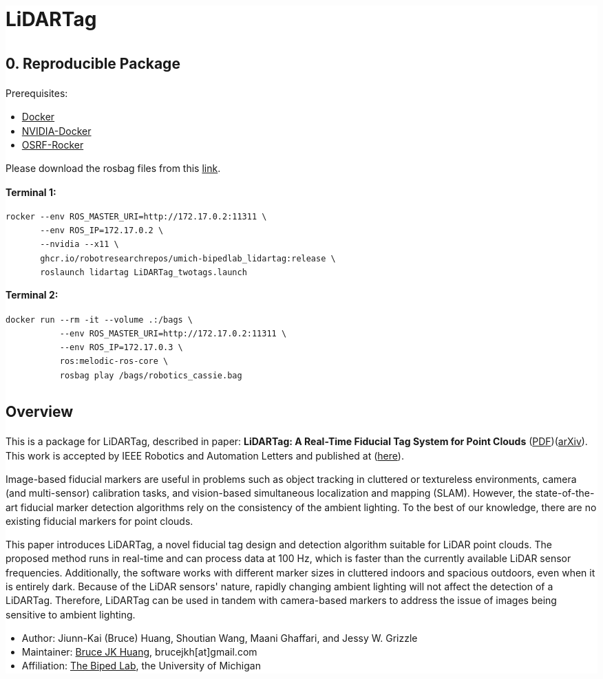 # LiDARTag

## 0. Reproducible Package
Prerequisites:
* [Docker](https://docs.docker.com/engine/install/ubuntu/)
* [NVIDIA-Docker](https://docs.nvidia.com/datacenter/cloud-native/container-toolkit/latest/install-guide.html)
* [OSRF-Rocker](https://github.com/osrf/rocker)

Please download the rosbag files from this [link](https://drive.google.com/drive/folders/19w13uJNMax9_fNIzmFZwzYq2LpJsjKKh?usp=sharing).

**Terminal 1:**
```
rocker --env ROS_MASTER_URI=http://172.17.0.2:11311 \
       --env ROS_IP=172.17.0.2 \
       --nvidia --x11 \
       ghcr.io/robotresearchrepos/umich-bipedlab_lidartag:release \
       roslaunch lidartag LiDARTag_twotags.launch
```

**Terminal 2:**
```
docker run --rm -it --volume .:/bags \
           --env ROS_MASTER_URI=http://172.17.0.2:11311 \
           --env ROS_IP=172.17.0.3 \
           ros:melodic-ros-core \
           rosbag play /bags/robotics_cassie.bag
```

## Overview
This is a package for LiDARTag, described in paper: **LiDARTag: A Real-Time Fiducial Tag System for Point Clouds** ([PDF](./LiDARTag.pdf))([arXiv](https://arxiv.org/abs/1908.10349)). This work is accepted by IEEE Robotics and Automation Letters and published at ([here](https://ieeexplore.ieee.org/abstract/document/9392337)).


Image-based fiducial markers are useful in problems such as object tracking in cluttered or textureless environments, camera (and multi-sensor) calibration tasks, and vision-based simultaneous localization and mapping (SLAM). However, the state-of-the-art fiducial marker detection algorithms rely on the consistency of the ambient lighting. To the best of our knowledge, there are no existing fiducial markers for point clouds.

This paper introduces LiDARTag, a novel fiducial tag design and detection algorithm suitable for LiDAR point clouds. The proposed method runs in real-time and can process data at 100 Hz, which is faster than the currently available LiDAR sensor frequencies. Additionally, the software works with different marker sizes in cluttered indoors and spacious outdoors, even when it is entirely dark. Because of the LiDAR sensors' nature, rapidly changing ambient lighting will not affect the detection of a LiDARTag. Therefore, LiDARTag can be used in tandem with camera-based markers to address the issue of images being sensitive to ambient lighting.

* Author: Jiunn-Kai (Bruce) Huang, Shoutian Wang, Maani Ghaffari, and Jessy W. Grizzle
* Maintainer: [Bruce JK Huang](https://www.brucerobot.com/), brucejkh[at]gmail.com
* Affiliation: [The Biped Lab](https://www.biped.solutions/), the University of Michigan
